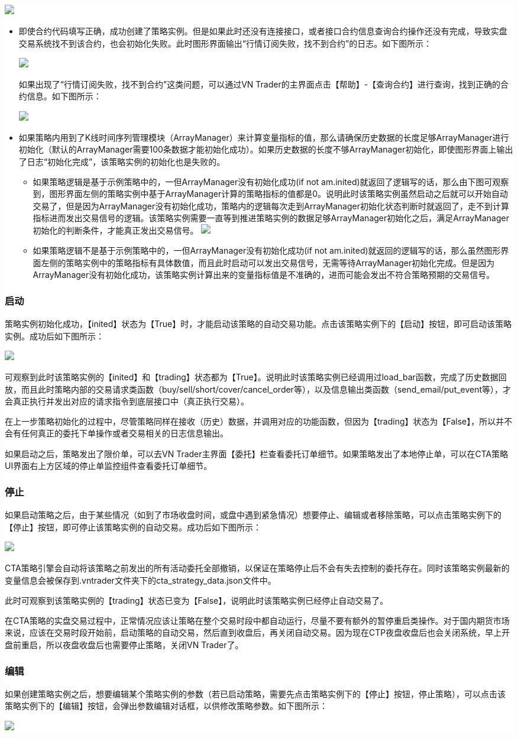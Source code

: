  ![](https://vnpy-doc.oss-cn-shanghai.aliyuncs.com/cta_strategy/14.png)

- 即使合约代码填写正确，成功创建了策略实例。但是如果此时还没有连接接口，或者接口合约信息查询合约操作还没有完成，导致实盘交易系统找不到该合约，也会初始化失败。此时图形界面输出“行情订阅失败，找不到合约”的日志。如下图所示：

  ![](https://vnpy-doc.oss-cn-shanghai.aliyuncs.com/cta_strategy/15.png)

  如果出现了“行情订阅失败，找不到合约”这类问题，可以通过VN Trader的主界面点击【帮助】-【查询合约】进行查询，找到正确的合约信息。如下图所示：

  ![](https://vnpy-doc.oss-cn-shanghai.aliyuncs.com/cta_strategy/34.png)

- 如果策略内用到了K线时间序列管理模块（ArrayManager）来计算变量指标的值，那么请确保历史数据的长度足够ArrayManager进行初始化（默认的ArrayManager需要100条数据才能初始化成功）。如果历史数据的长度不够ArrayManager初始化，即使图形界面上输出了日志“初始化完成”，该策略实例的初始化也是失败的。

  - 如果策略逻辑是基于示例策略中的，一但ArrayManager没有初始化成功(if not am.inited)就返回了逻辑写的话，那么由下图可观察到，图形界面左侧的策略实例中基于ArrayManager计算的策略指标的值都是0。说明此时该策略实例虽然启动之后就可以开始自动交易了，但是因为ArrayManager没有初始化成功，策略内的逻辑每次走到ArrayManager初始化状态判断时就返回了，走不到计算指标进而发出交易信号的逻辑。该策略实例需要一直等到推进策略实例的数据足够ArrayManager初始化之后，满足ArrayManager初始化的判断条件，才能真正发出交易信号。
  ![](https://vnpy-doc.oss-cn-shanghai.aliyuncs.com/cta_strategy/16.png)

  - 如果策略逻辑不是基于示例策略中的，一但ArrayManager没有初始化成功(if not am.inited)就返回的逻辑写的话，那么虽然图形界面左侧的策略实例中的策略指标有具体数值，而且此时启动可以发出交易信号，无需等待ArrayManager初始化完成。但是因为ArrayManager没有初始化成功，该策略实例计算出来的变量指标值是不准确的，进而可能会发出不符合策略预期的交易信号。

### 启动

策略实例初始化成功，【inited】状态为【True】时，才能启动该策略的自动交易功能。点击该策略实例下的【启动】按钮，即可启动该策略实例。成功后如下图所示：

![](https://vnpy-doc.oss-cn-shanghai.aliyuncs.com/cta_strategy/17.png)

可观察到此时该策略实例的【inited】和【trading】状态都为【True】。说明此时该策略实例已经调用过load_bar函数，完成了历史数据回放，而且此时策略内部的交易请求类函数（buy/sell/short/cover/cancel_order等），以及信息输出类函数（send_email/put_event等），才会真正执行并发出对应的请求指令到底层接口中（真正执行交易）。

在上一步策略初始化的过程中，尽管策略同样在接收（历史）数据，并调用对应的功能函数，但因为【trading】状态为【False】，所以并不会有任何真正的委托下单操作或者交易相关的日志信息输出。

如果启动之后，策略发出了限价单，可以去VN Trader主界面【委托】栏查看委托订单细节。如果策略发出了本地停止单，可以在CTA策略UI界面右上方区域的停止单监控组件查看委托订单细节。

### 停止

如果启动策略之后，由于某些情况（如到了市场收盘时间，或盘中遇到紧急情况）想要停止、编辑或者移除策略，可以点击策略实例下的【停止】按钮，即可停止该策略实例的自动交易。成功后如下图所示：

![](https://vnpy-doc.oss-cn-shanghai.aliyuncs.com/cta_strategy/18.png)

CTA策略引擎会自动将该策略之前发出的所有活动委托全部撤销，以保证在策略停止后不会有失去控制的委托存在。同时该策略实例最新的变量信息会被保存到.vntrader文件夹下的cta_strategy_data.json文件中。

此时可观察到该策略实例的【trading】状态已变为【False】，说明此时该策略实例已经停止自动交易了。

在CTA策略的实盘交易过程中，正常情况应该让策略在整个交易时段中都自动运行，尽量不要有额外的暂停重启类操作。对于国内期货市场来说，应该在交易时段开始前，启动策略的自动交易，然后直到收盘后，再关闭自动交易。因为现在CTP夜盘收盘后也会关闭系统，早上开盘前重启，所以夜盘收盘后也需要停止策略，关闭VN Trader了。

### 编辑

如果创建策略实例之后，想要编辑某个策略实例的参数（若已启动策略，需要先点击策略实例下的【停止】按钮，停止策略），可以点击该策略实例下的【编辑】按钮，会弹出参数编辑对话框，以供修改策略参数。如下图所示：

![](https://vnpy-doc.oss-cn-shanghai.aliyuncs.com/cta_strategy/39.png)
